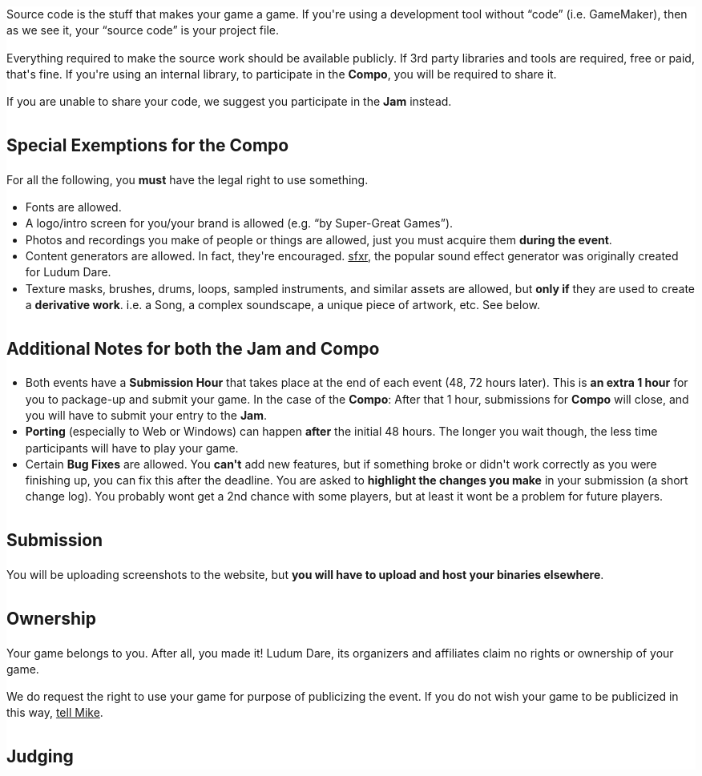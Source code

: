 Source code is the stuff that makes your game a game. If you're using a development tool without “code” (i.e. GameMaker), then as we see it, your “source code” is your project file.

Everything required to make the source work should be available publicly. If 3rd party libraries and tools are required, free or paid, that's fine. If you're using an internal library, to participate in the **Compo**, you will be required to share it.

If you are unable to share your code, we suggest you participate in the **Jam** instead.


## Special Exemptions for the Compo
For all the following, you **must** have the legal right to use something.

* Fonts are allowed.
* A logo/intro screen for you/your brand is allowed (e.g. “by Super-Great Games”).
* Photos and recordings you make of people or things are allowed, just you must acquire them **during the event**.
* Content generators are allowed. In fact, they're encouraged. [sfxr](http://www.drpetter.se/project_sfxr.html), the popular sound effect generator was originally created for Ludum Dare.
* Texture masks, brushes, drums, loops, sampled instruments, and similar assets are allowed, but **only if** they are used to create a **derivative work**. i.e. a Song, a complex soundscape, a unique piece of artwork, etc. See below.


## Additional Notes for both the Jam and Compo

* Both events have a **Submission Hour** that takes place at the end of each event (48, 72 hours later). This is **an extra 1 hour** for you to package-up and submit your game. In the case of the **Compo**: After that 1 hour, submissions for **Compo** will close, and you will have to submit your entry to the **Jam**.
* **Porting** (especially to Web or Windows) can happen **after** the initial 48 hours. The longer you wait though, the less time participants will have to play your game.
* Certain **Bug Fixes** are allowed. You **can't** add new features, but if something broke or didn't work correctly as you were finishing up, you can fix this after the deadline. You are asked to **highlight the changes you make** in your submission (a short change log). You probably wont get a 2nd chance with some players, but at least it wont be a problem for future players.


## Submission

You will be uploading screenshots to the website, but **you will have to upload and host your binaries elsewhere**.


## Ownership

Your game belongs to you. After all, you made it! Ludum Dare, its organizers and affiliates claim no rights or ownership of your game.

We do request the right to use your game for purpose of publicizing the event. If you do not wish your game to be publicized in this way, [tell Mike](/contact/).


## Judging

